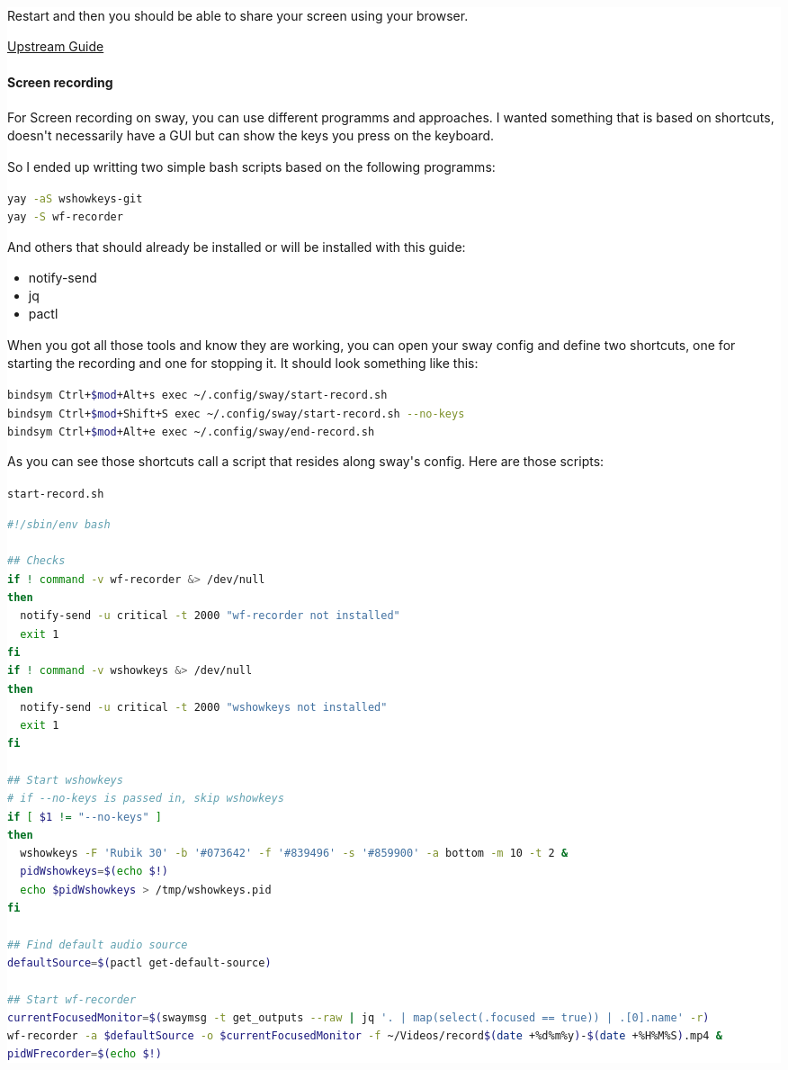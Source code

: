 Restart and then you should be able to share your screen using your browser.

[Upstream Guide](https://elis.nu/blog/2021/02/detailed-setup-of-screen-sharing-in-sway/)

#### Screen recording

For Screen recording on sway, you can use different programms and approaches. I wanted something that is based on shortcuts, doesn't necessarily have a GUI but can show the keys you press on the keyboard.

So I ended up writting two simple bash scripts based on the following programms:

```bash
yay -aS wshowkeys-git
yay -S wf-recorder
```

And others that should already be installed or will be installed with this guide:
- notify-send
- jq
- pactl

When you got all those tools and know they are working, you can open your sway config and define two shortcuts, one for starting the recording and one for stopping it. It should look something like this:

```bash
bindsym Ctrl+$mod+Alt+s exec ~/.config/sway/start-record.sh
bindsym Ctrl+$mod+Shift+S exec ~/.config/sway/start-record.sh --no-keys
bindsym Ctrl+$mod+Alt+e exec ~/.config/sway/end-record.sh
```

As you can see those shortcuts call a script that resides along sway's config. Here are those scripts:

`start-record.sh`
```bash
#!/sbin/env bash

## Checks
if ! command -v wf-recorder &> /dev/null
then
  notify-send -u critical -t 2000 "wf-recorder not installed"
  exit 1
fi
if ! command -v wshowkeys &> /dev/null
then
  notify-send -u critical -t 2000 "wshowkeys not installed"
  exit 1
fi

## Start wshowkeys
# if --no-keys is passed in, skip wshowkeys
if [ $1 != "--no-keys" ]
then
  wshowkeys -F 'Rubik 30' -b '#073642' -f '#839496' -s '#859900' -a bottom -m 10 -t 2 &
  pidWshowkeys=$(echo $!)
  echo $pidWshowkeys > /tmp/wshowkeys.pid
fi

## Find default audio source
defaultSource=$(pactl get-default-source)

## Start wf-recorder
currentFocusedMonitor=$(swaymsg -t get_outputs --raw | jq '. | map(select(.focused == true)) | .[0].name' -r)
wf-recorder -a $defaultSource -o $currentFocusedMonitor -f ~/Videos/record$(date +%d%m%y)-$(date +%H%M%S).mp4 &
pidWFrecorder=$(echo $!)
```